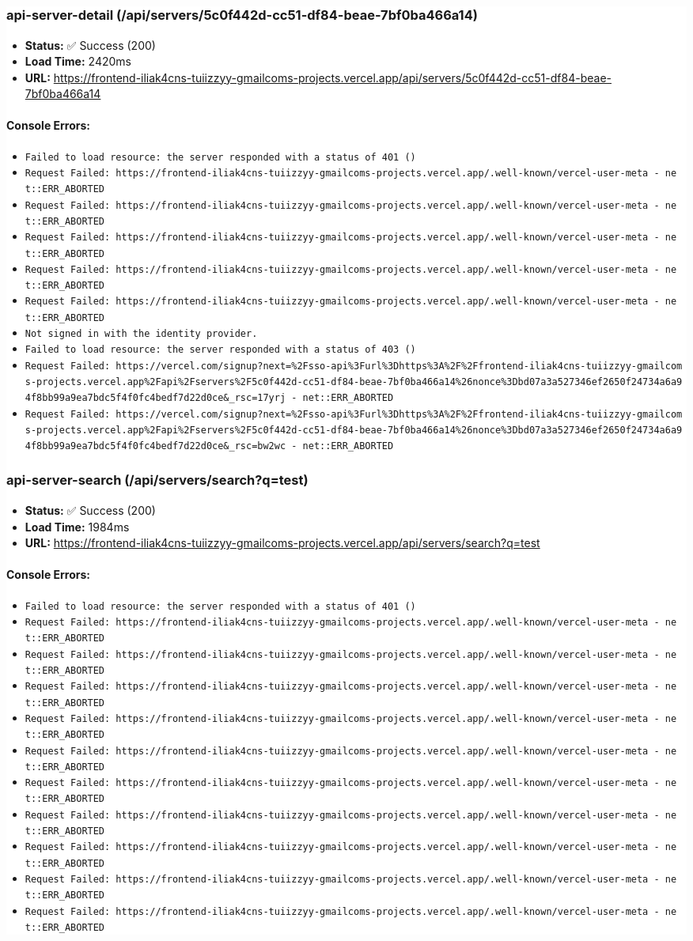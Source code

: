 



### api-server-detail (/api/servers/5c0f442d-cc51-df84-beae-7bf0ba466a14)
- **Status:** ✅ Success (200)
- **Load Time:** 2420ms
- **URL:** https://frontend-iliak4cns-tuiizzyy-gmailcoms-projects.vercel.app/api/servers/5c0f442d-cc51-df84-beae-7bf0ba466a14

#### Console Errors:
- `Failed to load resource: the server responded with a status of 401 ()`
- `Request Failed: https://frontend-iliak4cns-tuiizzyy-gmailcoms-projects.vercel.app/.well-known/vercel-user-meta - net::ERR_ABORTED`
- `Request Failed: https://frontend-iliak4cns-tuiizzyy-gmailcoms-projects.vercel.app/.well-known/vercel-user-meta - net::ERR_ABORTED`
- `Request Failed: https://frontend-iliak4cns-tuiizzyy-gmailcoms-projects.vercel.app/.well-known/vercel-user-meta - net::ERR_ABORTED`
- `Request Failed: https://frontend-iliak4cns-tuiizzyy-gmailcoms-projects.vercel.app/.well-known/vercel-user-meta - net::ERR_ABORTED`
- `Request Failed: https://frontend-iliak4cns-tuiizzyy-gmailcoms-projects.vercel.app/.well-known/vercel-user-meta - net::ERR_ABORTED`
- `Not signed in with the identity provider.`
- `Failed to load resource: the server responded with a status of 403 ()`
- `Request Failed: https://vercel.com/signup?next=%2Fsso-api%3Furl%3Dhttps%3A%2F%2Ffrontend-iliak4cns-tuiizzyy-gmailcoms-projects.vercel.app%2Fapi%2Fservers%2F5c0f442d-cc51-df84-beae-7bf0ba466a14%26nonce%3Dbd07a3a527346ef2650f24734a6a94f8bb99a9ea7bdc5f4f0fc4bedf7d22d0ce&_rsc=17yrj - net::ERR_ABORTED`
- `Request Failed: https://vercel.com/signup?next=%2Fsso-api%3Furl%3Dhttps%3A%2F%2Ffrontend-iliak4cns-tuiizzyy-gmailcoms-projects.vercel.app%2Fapi%2Fservers%2F5c0f442d-cc51-df84-beae-7bf0ba466a14%26nonce%3Dbd07a3a527346ef2650f24734a6a94f8bb99a9ea7bdc5f4f0fc4bedf7d22d0ce&_rsc=bw2wc - net::ERR_ABORTED`





### api-server-search (/api/servers/search?q=test)
- **Status:** ✅ Success (200)
- **Load Time:** 1984ms
- **URL:** https://frontend-iliak4cns-tuiizzyy-gmailcoms-projects.vercel.app/api/servers/search?q=test

#### Console Errors:
- `Failed to load resource: the server responded with a status of 401 ()`
- `Request Failed: https://frontend-iliak4cns-tuiizzyy-gmailcoms-projects.vercel.app/.well-known/vercel-user-meta - net::ERR_ABORTED`
- `Request Failed: https://frontend-iliak4cns-tuiizzyy-gmailcoms-projects.vercel.app/.well-known/vercel-user-meta - net::ERR_ABORTED`
- `Request Failed: https://frontend-iliak4cns-tuiizzyy-gmailcoms-projects.vercel.app/.well-known/vercel-user-meta - net::ERR_ABORTED`
- `Request Failed: https://frontend-iliak4cns-tuiizzyy-gmailcoms-projects.vercel.app/.well-known/vercel-user-meta - net::ERR_ABORTED`
- `Request Failed: https://frontend-iliak4cns-tuiizzyy-gmailcoms-projects.vercel.app/.well-known/vercel-user-meta - net::ERR_ABORTED`
- `Request Failed: https://frontend-iliak4cns-tuiizzyy-gmailcoms-projects.vercel.app/.well-known/vercel-user-meta - net::ERR_ABORTED`
- `Request Failed: https://frontend-iliak4cns-tuiizzyy-gmailcoms-projects.vercel.app/.well-known/vercel-user-meta - net::ERR_ABORTED`
- `Request Failed: https://frontend-iliak4cns-tuiizzyy-gmailcoms-projects.vercel.app/.well-known/vercel-user-meta - net::ERR_ABORTED`
- `Request Failed: https://frontend-iliak4cns-tuiizzyy-gmailcoms-projects.vercel.app/.well-known/vercel-user-meta - net::ERR_ABORTED`
- `Request Failed: https://frontend-iliak4cns-tuiizzyy-gmailcoms-projects.vercel.app/.well-known/vercel-user-meta - net::ERR_ABORTED`